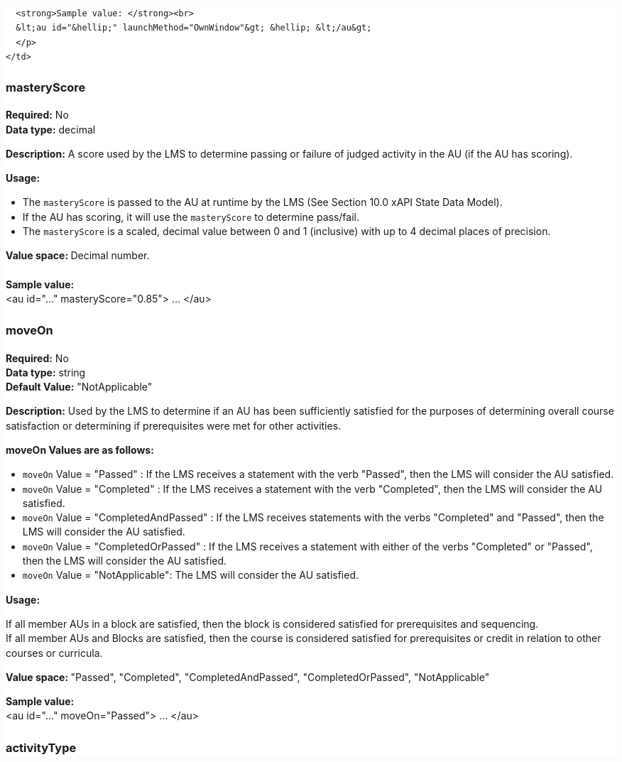       <strong>Sample value: </strong><br>
      &lt;au id="&hellip;" launchMethod="OwnWindow"&gt; &hellip; &lt;/au&gt;
      </p>
    </td>
  </tr>
    <tr>
    <td colspan="2" valign="top"><h3>masteryScore</h3></td>
  </tr>
  <tr>
    <td valign="top"><p><strong>Required:</strong> No<br>
        <strong>Data type:</strong> decimal </p></td>
    <td valign="top"><p><strong>Description:</strong> A score used by the LMS to determine passing or failure of judged activity in the AU (if the AU has scoring).</p>
      <p><strong>Usage: </strong></p>
      <ul>
        <li>The <code>masteryScore</code> is passed to the AU at runtime by the LMS (See Section 10.0 xAPI State Data Model).</li>
        <li>If the AU has scoring, it will use the <code>masteryScore</code> to determine pass/fail.</li>
        <li>The <code>masteryScore</code> is a scaled, decimal value between 0 and 1 (inclusive) with up to 4 decimal places of precision.</li>
      </ul>
      <p><strong>Value space: </strong>Decimal number.<br>
        <br>
      <strong>Sample value: </strong><br>
      &lt;au id="&hellip;" masteryScore="0.85"&gt; &hellip; &lt;/au&gt;
      </p>
    </td>
  <tr>
    <td colspan="2" valign="top"><h3>moveOn</h3></td>
  </tr>
  <tr>
    <td valign="top"><p><strong>Required:</strong> No<br>
        <strong>Data type:</strong> string <br>
        <strong>Default Value:</strong> "NotApplicable" </p></td>
    <td valign="top"><p><strong>Description:</strong> Used by the LMS to determine if an AU has been sufficiently satisfied for the purposes of determining overall course satisfaction or determining if prerequisites were met for other activities.</p>
      <p><strong>moveOn Values are as follows:</strong></p>
      <ul>
        <li><code>moveOn</code> Value = "Passed" : If the LMS receives a statement with the verb "Passed", then the LMS will consider the AU satisfied.</li>
        <li><code>moveOn</code> Value = "Completed" : If the LMS receives a statement with the verb "Completed", then the LMS will consider the AU satisfied.<br>
          </li>
        <li><code>moveOn</code> Value = "CompletedAndPassed" : If the LMS receives statements with the verbs "Completed" and "Passed", then the LMS will consider the AU satisfied.</li>
        <li><code>moveOn</code> Value = "CompletedOrPassed" : If the LMS receives a statement with either of the verbs "Completed" or "Passed", then the LMS will consider the AU satisfied.</li>
        <li><code>moveOn</code> Value = "NotApplicable": The LMS will consider the AU satisfied.</li>
      </ul>
      <p><strong>Usage:</strong></p>
      <p>If all member AUs in a block are satisfied, then the block is considered satisfied for prerequisites and sequencing.<br>If all member AUs and Blocks are satisfied, then the course is considered satisfied for prerequisites or credit in relation to other courses or curricula.</p>
      <p><strong>Value space: </strong>"Passed", "Completed", "CompletedAndPassed", "CompletedOrPassed", "NotApplicable"</p>
      <p><strong>Sample value: </strong><br>
      &lt;au id="&hellip;" moveOn="Passed"&gt; &hellip; &lt;/au&gt;
      </p>
    </td>
  </tr>
  <tr>
    <td colspan="2" valign="top"><h3>activityType</h3></td>
  </tr>
